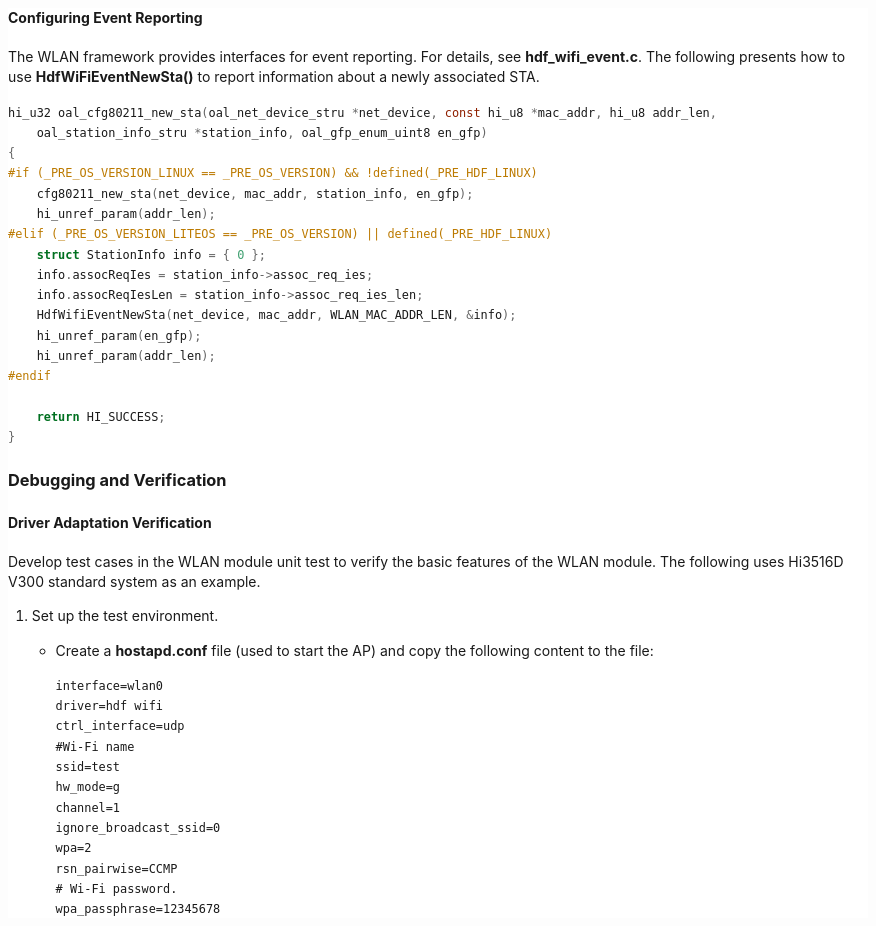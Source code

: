 #### Configuring Event Reporting
   
   The WLAN framework provides interfaces for event reporting. For details, see **hdf_wifi_event.c**. The following presents how to use **HdfWiFiEventNewSta()** to report information about a newly associated STA.

   ```c
   hi_u32 oal_cfg80211_new_sta(oal_net_device_stru *net_device, const hi_u8 *mac_addr, hi_u8 addr_len,
       oal_station_info_stru *station_info, oal_gfp_enum_uint8 en_gfp)
   {
   #if (_PRE_OS_VERSION_LINUX == _PRE_OS_VERSION) && !defined(_PRE_HDF_LINUX)
       cfg80211_new_sta(net_device, mac_addr, station_info, en_gfp);
       hi_unref_param(addr_len);
   #elif (_PRE_OS_VERSION_LITEOS == _PRE_OS_VERSION) || defined(_PRE_HDF_LINUX)
       struct StationInfo info = { 0 };
       info.assocReqIes = station_info->assoc_req_ies;
       info.assocReqIesLen = station_info->assoc_req_ies_len;
       HdfWifiEventNewSta(net_device, mac_addr, WLAN_MAC_ADDR_LEN, &info);
       hi_unref_param(en_gfp);
       hi_unref_param(addr_len);
   #endif

       return HI_SUCCESS;
   }
   ```

### Debugging and Verification

#### Driver Adaptation Verification

Develop test cases in the WLAN module unit test to verify the basic features of the WLAN module. The following uses Hi3516D V300 standard system as an example.

1. Set up the test environment.

   - Create a **hostapd.conf** file (used to start the AP) and copy the following content to the file:

        ```text
        interface=wlan0
        driver=hdf wifi
        ctrl_interface=udp
        #Wi-Fi name
        ssid=test
        hw_mode=g
        channel=1
        ignore_broadcast_ssid=0
        wpa=2
        rsn_pairwise=CCMP
        # Wi-Fi password.
        wpa_passphrase=12345678
        ```
